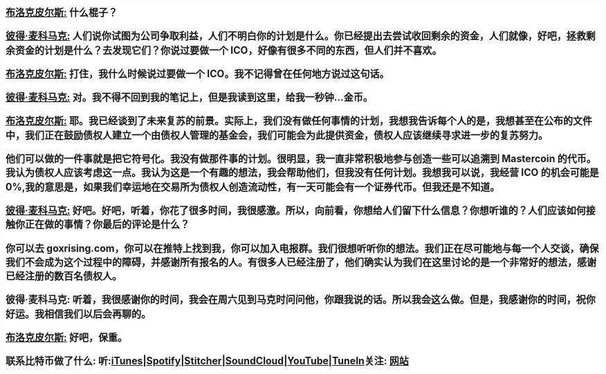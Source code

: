 **[**布洛克皮尔斯:**](https://twitter.com/brockpierce) 什么棍子？**

**[**彼得·麦科马克:**](https://twitter.com/PeterMcCormack) 人们说你试图为公司争取利益，人们不明白你的计划是什么。你已经提出去尝试收回剩余的资金，人们就像，好吧，拯救剩余资金的计划是什么？去发现它们？你说过要做一个 ICO，好像有很多不同的东西，但人们并不喜欢。**

**[**布洛克皮尔斯:**](https://twitter.com/brockpierce) 打住，我什么时候说过要做一个 ICO。我不记得曾在任何地方说过这句话。**

**[**彼得·麦科马克:**](https://twitter.com/PeterMcCormack) 对。我不得不回到我的笔记上，但是我读到这里，给我一秒钟…金币。**

**[**布洛克皮尔斯:**](https://twitter.com/brockpierce) 耶。我已经谈到了未来复苏的前景。实际上，我们没有做任何事情的计划，我想我告诉每个人的是，我想甚至在公布的文件中，我们正在鼓励债权人建立一个由债权人管理的基金会，我们可能会为此提供资金，债权人应该继续寻求进一步的复苏努力。**

**他们可以做的一件事就是把它符号化。我没有做那件事的计划。很明显，我一直非常积极地参与创造一些可以追溯到 Mastercoin 的代币。我认为债权人应该考虑这一点。我认为这是一个有趣的想法，我会帮助他们，但我没有任何计划。我想我可以说，我经营 ICO 的机会可能是 0%,我的意思是，如果我们幸运地在交易所为债权人创造流动性，有一天可能会有一个证券代币。但我还是不知道。**

**[**彼得·麦科马克:**](https://twitter.com/PeterMcCormack) 好吧。好吧，听着，你花了很多时间，我很感激。所以，向前看，你想给人们留下什么信息？你想听谁的？人们应该如何接触你正在做的事情？你最后的评论是什么？**

**你可以去 goxrising.com，你可以在推特上找到我，你可以加入电报群。我们很想听听你的想法。我们正在尽可能地与每一个人交谈，确保我们不会成为这个过程中的障碍，并感谢所有报名的人。有很多人已经注册了，他们确实认为我们在这里讨论的是一个非常好的想法，感谢已经注册的数百名债权人。**

**彼得·麦科马克: 听着，我很感谢你的时间，我会在周六见到马克时问问他，你跟我说的话。所以我会这么做。但是，我感谢你的时间，祝你好运。我相信我们以后会再聊的。**

**[**布洛克皮尔斯:**](https://twitter.com/brockpierce) 好吧，保重。**

**联系比特币做了什么:
听:[**iTunes**](https://itunes.apple.com/gb/podcast/what-bitcoin-did-podcast-bitcoin-crypto-trading-strategy/id1317356120?mt=2)|[**Spotify**](https://open.spotify.com/show/0mWUJuONiilW5JSBBFZ0s7?si=5qcbjpjYSRyKpi8wycEZUw)|[**Stitcher**](https://www.stitcher.com/podcast/what-bitcoin-did)|[**SoundCloud**|](https://soundcloud.com/what-bitcoin-did)[**YouTube**](https://www.youtube.com/whatbitcoindid)|[**TuneIn**](https://tunein.com/radio/What-Bitcoin-Did-p1079869/)关注: [**网站**](https://www.whatbitcoindid.com/)**